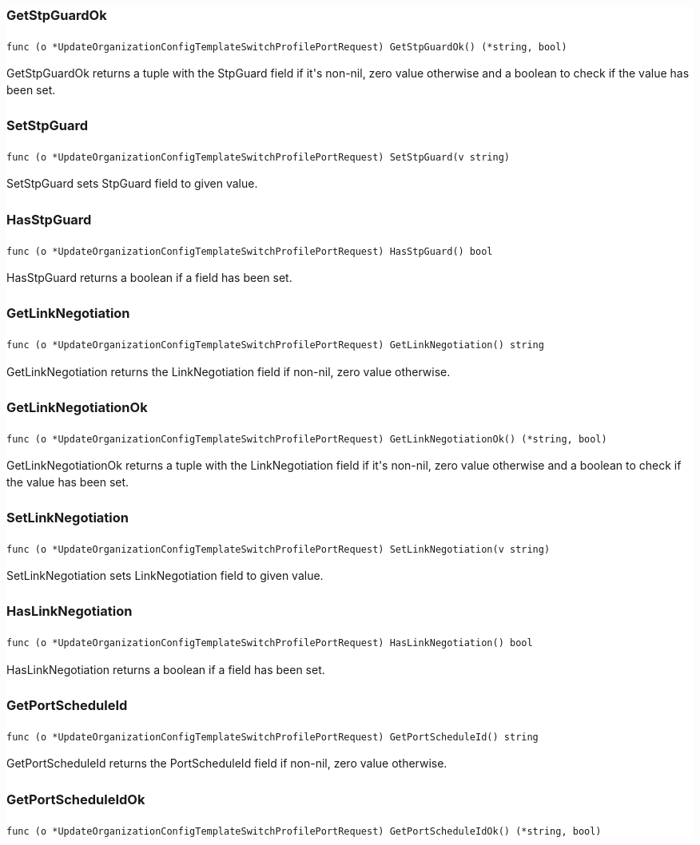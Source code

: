 ### GetStpGuardOk

`func (o *UpdateOrganizationConfigTemplateSwitchProfilePortRequest) GetStpGuardOk() (*string, bool)`

GetStpGuardOk returns a tuple with the StpGuard field if it's non-nil, zero value otherwise
and a boolean to check if the value has been set.

### SetStpGuard

`func (o *UpdateOrganizationConfigTemplateSwitchProfilePortRequest) SetStpGuard(v string)`

SetStpGuard sets StpGuard field to given value.

### HasStpGuard

`func (o *UpdateOrganizationConfigTemplateSwitchProfilePortRequest) HasStpGuard() bool`

HasStpGuard returns a boolean if a field has been set.

### GetLinkNegotiation

`func (o *UpdateOrganizationConfigTemplateSwitchProfilePortRequest) GetLinkNegotiation() string`

GetLinkNegotiation returns the LinkNegotiation field if non-nil, zero value otherwise.

### GetLinkNegotiationOk

`func (o *UpdateOrganizationConfigTemplateSwitchProfilePortRequest) GetLinkNegotiationOk() (*string, bool)`

GetLinkNegotiationOk returns a tuple with the LinkNegotiation field if it's non-nil, zero value otherwise
and a boolean to check if the value has been set.

### SetLinkNegotiation

`func (o *UpdateOrganizationConfigTemplateSwitchProfilePortRequest) SetLinkNegotiation(v string)`

SetLinkNegotiation sets LinkNegotiation field to given value.

### HasLinkNegotiation

`func (o *UpdateOrganizationConfigTemplateSwitchProfilePortRequest) HasLinkNegotiation() bool`

HasLinkNegotiation returns a boolean if a field has been set.

### GetPortScheduleId

`func (o *UpdateOrganizationConfigTemplateSwitchProfilePortRequest) GetPortScheduleId() string`

GetPortScheduleId returns the PortScheduleId field if non-nil, zero value otherwise.

### GetPortScheduleIdOk

`func (o *UpdateOrganizationConfigTemplateSwitchProfilePortRequest) GetPortScheduleIdOk() (*string, bool)`
